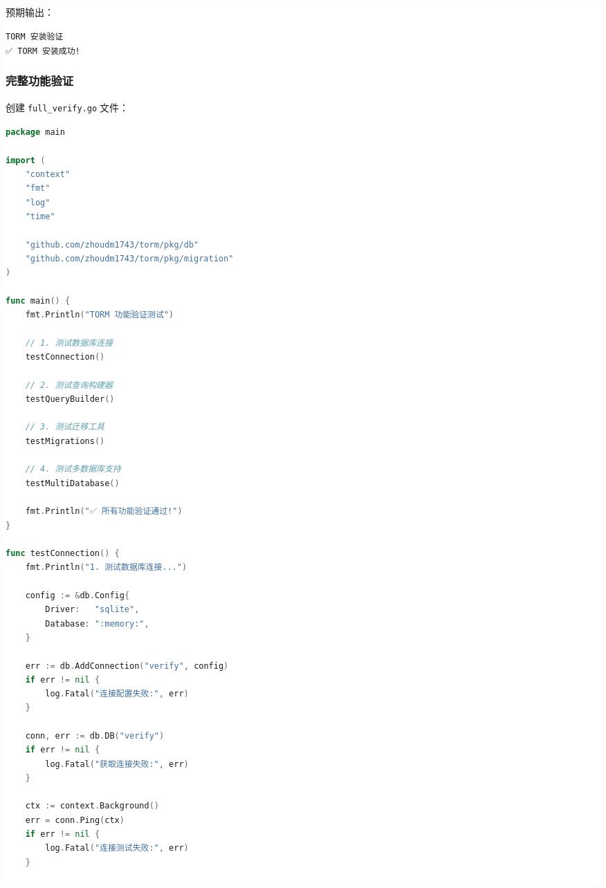 预期输出：
```
TORM 安装验证
✅ TORM 安装成功!
```

### 完整功能验证

创建 `full_verify.go` 文件：

```go
package main

import (
    "context"
    "fmt"
    "log"
    "time"
    
    "github.com/zhoudm1743/torm/pkg/db"
    "github.com/zhoudm1743/torm/pkg/migration"
)

func main() {
    fmt.Println("TORM 功能验证测试")
    
    // 1. 测试数据库连接
    testConnection()
    
    // 2. 测试查询构建器
    testQueryBuilder()
    
    // 3. 测试迁移工具
    testMigrations()
    
    // 4. 测试多数据库支持
    testMultiDatabase()
    
    fmt.Println("✅ 所有功能验证通过!")
}

func testConnection() {
    fmt.Println("1. 测试数据库连接...")
    
    config := &db.Config{
        Driver:   "sqlite",
        Database: ":memory:",
    }
    
    err := db.AddConnection("verify", config)
    if err != nil {
        log.Fatal("连接配置失败:", err)
    }
    
    conn, err := db.DB("verify")
    if err != nil {
        log.Fatal("获取连接失败:", err)
    }
    
    ctx := context.Background()
    err = conn.Ping(ctx)
    if err != nil {
        log.Fatal("连接测试失败:", err)
    }
    
```